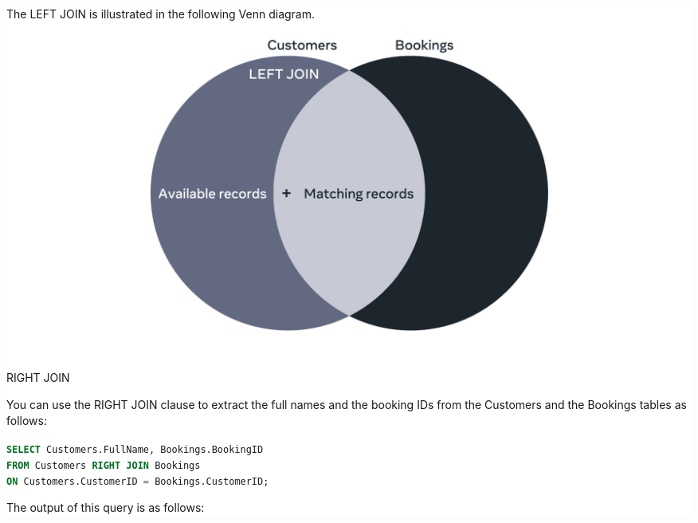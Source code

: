 The LEFT JOIN is illustrated in the following Venn diagram.

<img src="../images/join-05.png" alt="join05" width="500" style="margin-left: auto; margin-right: auto; display: block;"/>

&nbsp;

RIGHT JOIN 

You can use the RIGHT JOIN clause to extract the full names and the booking IDs from the Customers and the Bookings tables as follows:

```sql
SELECT Customers.FullName, Bookings.BookingID 
FROM Customers RIGHT JOIN Bookings 
ON Customers.CustomerID = Bookings.CustomerID;
```

The output of this query is as follows:
